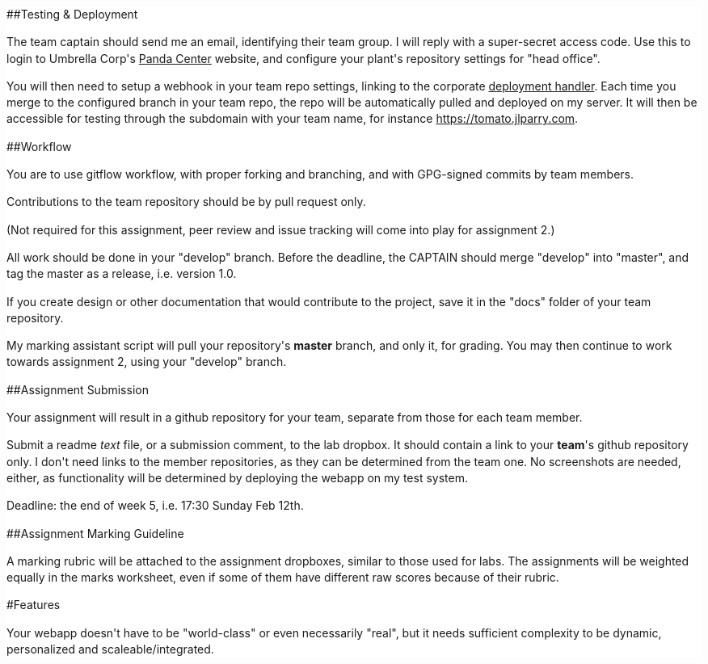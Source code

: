 ##Testing & Deployment

The team captain should send me an email, identifying their team group.
I will reply with a super-secret access code. Use this to login
to Umbrella Corp's [Panda Center](https://umbrella.jlparry.com/vault) website,
and configure your plant's repository settings for "head office".

You will then need to setup a webhook in your team repo settings,
linking to the corporate [deployment handler](https://umbrella.jlparry.com/deploy).
Each time you merge to the configured branch in your team repo, the
repo will be automatically pulled and deployed on my server. 
It will then be accessible for testing through the subdomain with
your team name, for instance https://tomato.jlparry.com.

##Workflow

You are to use gitflow workflow, with proper forking and branching, and
with GPG-signed commits by team members. 

Contributions to the team repository should be by pull request only.

(Not required for this assignment, peer review and issue tracking will
come into play for assignment 2.)

All work should be done in your "develop" branch.
Before the deadline, the CAPTAIN should merge "develop" into "master",
and tag the master as a release, i.e. version 1.0.

If you create design or other documentation that would contribute to
the project, save it in the "docs" folder of your team repository.

My marking assistant script will pull your repository's **master** branch,
and only it, for grading. 
You may then continue to work towards assignment 2, using your "develop" branch.

##Assignment Submission

Your assignment will result in a github repository for your team, separate from those for each team
member.

Submit a readme *text* file, or a submission comment, to the lab dropbox. 
It should contain a link to your **team**'s github repository only. 
I don't need links to the member repositories, as they can be determined
from the team one. No screenshots are needed, either, as functionality
will be determined by deploying the webapp on my test system.

Deadline: the end of week 5, i.e. 17:30 Sunday Feb 12th.

##Assignment Marking Guideline

A marking rubric will be attached to the assignment dropboxes, similar to 
those used for labs. The assignments will be weighted equally in the marks worksheet,
even if some of them have different raw scores because of their rubric.

#Features

Your webapp doesn't have to be "world-class" or even necessarily "real", 
but it needs sufficient complexity to be dynamic, personalized and scaleable/integrated.
